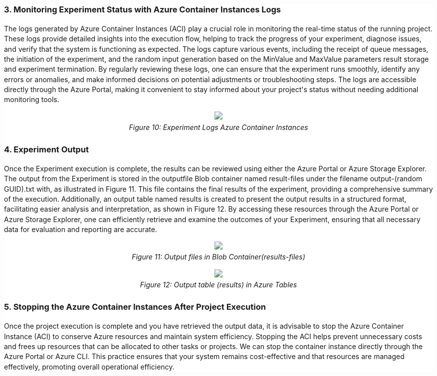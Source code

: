 

### 3. Monitoring Experiment Status with Azure Container Instances Logs
The logs generated by Azure Container Instances (ACI) play a crucial role in monitoring the real-time status of the running project. These logs provide detailed insights into the execution flow, helping to track the progress of your experiment, diagnose issues, and verify that the system is functioning as expected. The logs capture various events, including the receipt of queue messages, the initiation of the experiment, and the random input generation based on the MinValue and MaxValue parameters result storage and experiment termination. By regularly reviewing these logs, one can ensure that the experiment runs smoothly, identify any errors or anomalies, and make informed decisions on potential adjustments or troubleshooting steps. The logs are accessible directly through the Azure Portal, making it convenient to stay informed about your project's status without needing additional monitoring tools.



<p align="center">
  <img src="https://github.com/UniversityOfAppliedSciencesFrankfurt/se-cloud-2023-2024/blob/TheLazyCoders/Source/MyCloudProjectSample/Documentation/Images/exp%20started%20again%20after%201st%20run%20with%20new%20queue.png">
  <br>
  <em>Figure 10: <i>Experiment Logs Azure Container Instances</i></em>
</p>

### 4. Experiment Output
Once the Experiment execution is complete, the results can be reviewed using either the Azure Portal or Azure Storage Explorer. The output from the Experiment is stored in the outputfile Blob container named result-files under the filename output-(random GUID).txt with, as illustrated in Figure 11. This file contains the final results of the experiment, providing a comprehensive summary of the execution. Additionally, an output table named results is created to present the output results in a structured format, facilitating easier analysis and interpretation, as shown in Figure 12. By accessing these resources through the Azure Portal or Azure Storage Explorer, one can efficiently retrieve and examine the outcomes of your Experiment, ensuring that  all necessary data for evaluation and reporting are accurate.


<p align="center">
  <img src="https://github.com/UniversityOfAppliedSciencesFrankfurt/se-cloud-2023-2024/blob/TheLazyCoders/Source/MyCloudProjectSample/Documentation/Images/output-result-files.png">
  <br>
  <em>Figure 11: <i>Output files in Blob Container(results-files)</i></em>
</p>

<p align="center">
  <img src="https://github.com/UniversityOfAppliedSciencesFrankfurt/se-cloud-2023-2024/blob/TheLazyCoders/Source/MyCloudProjectSample/Documentation/Images/output-results%20table%20entries.png">
  <br>
  <em>Figure 12: <i>Output table (results) in Azure Tables</i></em>
</p>


### 5. Stopping the Azure Container Instances After Project Execution

Once the project execution is complete and you have retrieved the output data, it is advisable to stop the Azure Container Instance (ACI) to conserve Azure resources and maintain system efficiency. Stopping the ACI helps prevent unnecessary costs and frees up resources that can be allocated to other tasks or projects. We can stop the container instance directly through the Azure Portal or Azure CLI. This practice ensures that your system remains cost-effective and that resources are managed effectively, promoting overall operational efficiency.
